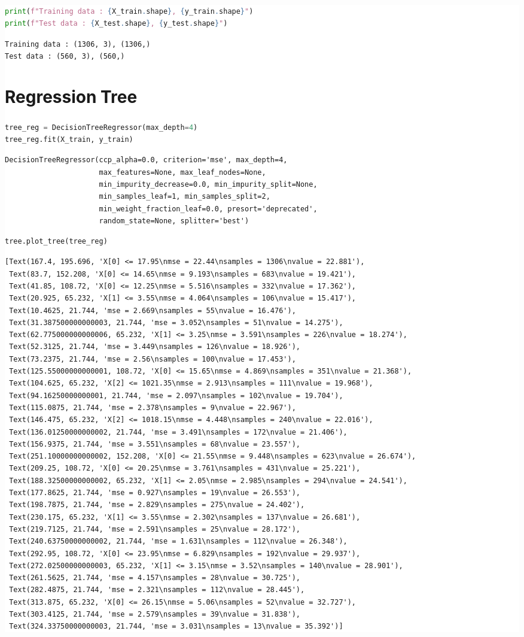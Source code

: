 ```python
print(f"Training data : {X_train.shape}, {y_train.shape}")
print(f"Test data : {X_test.shape}, {y_test.shape}")
```

    Training data : (1306, 3), (1306,)
    Test data : (560, 3), (560,)


# Regression Tree


```python
tree_reg = DecisionTreeRegressor(max_depth=4)
tree_reg.fit(X_train, y_train)
```




    DecisionTreeRegressor(ccp_alpha=0.0, criterion='mse', max_depth=4,
                          max_features=None, max_leaf_nodes=None,
                          min_impurity_decrease=0.0, min_impurity_split=None,
                          min_samples_leaf=1, min_samples_split=2,
                          min_weight_fraction_leaf=0.0, presort='deprecated',
                          random_state=None, splitter='best')




```python
tree.plot_tree(tree_reg) 
```




    [Text(167.4, 195.696, 'X[0] <= 17.95\nmse = 22.44\nsamples = 1306\nvalue = 22.881'),
     Text(83.7, 152.208, 'X[0] <= 14.65\nmse = 9.193\nsamples = 683\nvalue = 19.421'),
     Text(41.85, 108.72, 'X[0] <= 12.25\nmse = 5.516\nsamples = 332\nvalue = 17.362'),
     Text(20.925, 65.232, 'X[1] <= 3.55\nmse = 4.064\nsamples = 106\nvalue = 15.417'),
     Text(10.4625, 21.744, 'mse = 2.669\nsamples = 55\nvalue = 16.476'),
     Text(31.387500000000003, 21.744, 'mse = 3.052\nsamples = 51\nvalue = 14.275'),
     Text(62.775000000000006, 65.232, 'X[1] <= 3.25\nmse = 3.591\nsamples = 226\nvalue = 18.274'),
     Text(52.3125, 21.744, 'mse = 3.449\nsamples = 126\nvalue = 18.926'),
     Text(73.2375, 21.744, 'mse = 2.56\nsamples = 100\nvalue = 17.453'),
     Text(125.55000000000001, 108.72, 'X[0] <= 15.65\nmse = 4.869\nsamples = 351\nvalue = 21.368'),
     Text(104.625, 65.232, 'X[2] <= 1021.35\nmse = 2.913\nsamples = 111\nvalue = 19.968'),
     Text(94.16250000000001, 21.744, 'mse = 2.097\nsamples = 102\nvalue = 19.704'),
     Text(115.0875, 21.744, 'mse = 2.378\nsamples = 9\nvalue = 22.967'),
     Text(146.475, 65.232, 'X[2] <= 1018.15\nmse = 4.448\nsamples = 240\nvalue = 22.016'),
     Text(136.01250000000002, 21.744, 'mse = 3.491\nsamples = 172\nvalue = 21.406'),
     Text(156.9375, 21.744, 'mse = 3.551\nsamples = 68\nvalue = 23.557'),
     Text(251.10000000000002, 152.208, 'X[0] <= 21.55\nmse = 9.448\nsamples = 623\nvalue = 26.674'),
     Text(209.25, 108.72, 'X[0] <= 20.25\nmse = 3.761\nsamples = 431\nvalue = 25.221'),
     Text(188.32500000000002, 65.232, 'X[1] <= 2.05\nmse = 2.985\nsamples = 294\nvalue = 24.541'),
     Text(177.8625, 21.744, 'mse = 0.927\nsamples = 19\nvalue = 26.553'),
     Text(198.7875, 21.744, 'mse = 2.829\nsamples = 275\nvalue = 24.402'),
     Text(230.175, 65.232, 'X[1] <= 3.55\nmse = 2.302\nsamples = 137\nvalue = 26.681'),
     Text(219.7125, 21.744, 'mse = 2.591\nsamples = 25\nvalue = 28.172'),
     Text(240.63750000000002, 21.744, 'mse = 1.631\nsamples = 112\nvalue = 26.348'),
     Text(292.95, 108.72, 'X[0] <= 23.95\nmse = 6.829\nsamples = 192\nvalue = 29.937'),
     Text(272.02500000000003, 65.232, 'X[1] <= 3.15\nmse = 3.52\nsamples = 140\nvalue = 28.901'),
     Text(261.5625, 21.744, 'mse = 4.157\nsamples = 28\nvalue = 30.725'),
     Text(282.4875, 21.744, 'mse = 2.321\nsamples = 112\nvalue = 28.445'),
     Text(313.875, 65.232, 'X[0] <= 26.15\nmse = 5.06\nsamples = 52\nvalue = 32.727'),
     Text(303.4125, 21.744, 'mse = 2.579\nsamples = 39\nvalue = 31.838'),
     Text(324.33750000000003, 21.744, 'mse = 3.031\nsamples = 13\nvalue = 35.392')]
